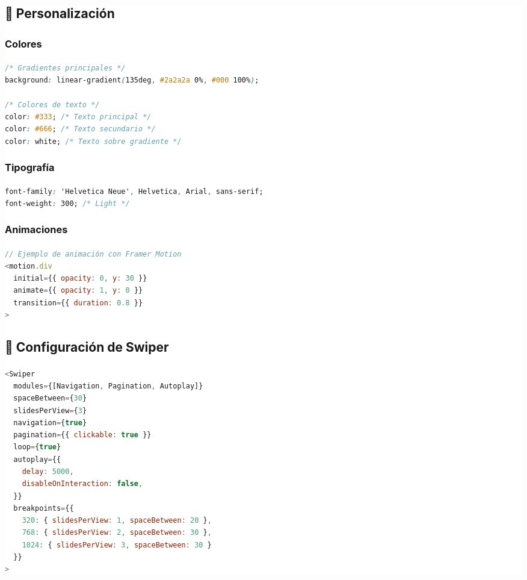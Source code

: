 ## 🎨 Personalización

### Colores
```css
/* Gradientes principales */
background: linear-gradient(135deg, #2a2a2a 0%, #000 100%);

/* Colores de texto */
color: #333; /* Texto principal */
color: #666; /* Texto secundario */
color: white; /* Texto sobre gradiente */
```

### Tipografía
```css
font-family: 'Helvetica Neue', Helvetica, Arial, sans-serif;
font-weight: 300; /* Light */
```

### Animaciones
```javascript
// Ejemplo de animación con Framer Motion
<motion.div
  initial={{ opacity: 0, y: 30 }}
  animate={{ opacity: 1, y: 0 }}
  transition={{ duration: 0.8 }}
>
```

## 🔧 Configuración de Swiper

```javascript
<Swiper
  modules={[Navigation, Pagination, Autoplay]}
  spaceBetween={30}
  slidesPerView={3}
  navigation={true}
  pagination={{ clickable: true }}
  loop={true}
  autoplay={{
    delay: 5000,
    disableOnInteraction: false,
  }}
  breakpoints={{
    320: { slidesPerView: 1, spaceBetween: 20 },
    768: { slidesPerView: 2, spaceBetween: 30 },
    1024: { slidesPerView: 3, spaceBetween: 30 }
  }}
>
```
